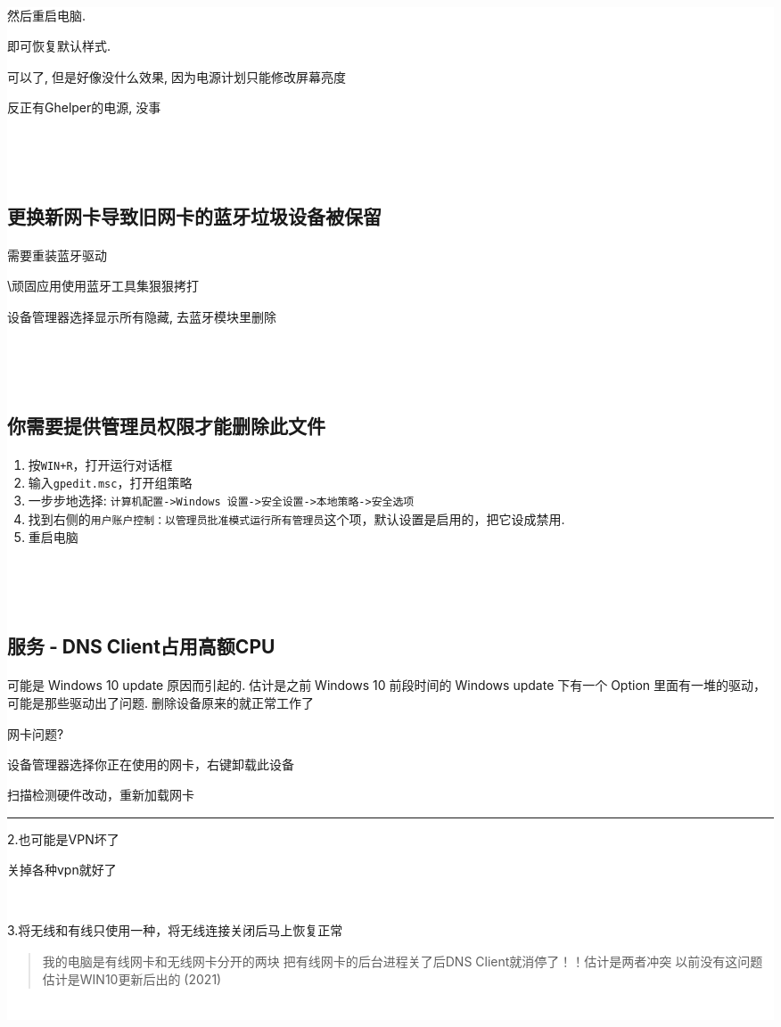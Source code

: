 然后重启电脑. 

即可恢复默认样式.

可以了, 但是好像没什么效果, 因为电源计划只能修改屏幕亮度

反正有Ghelper的电源, 没事

‍

‍

## 更换新网卡导致旧网卡的蓝牙垃圾设备被保留

需要重装蓝牙驱动

\顽固应用使用蓝牙工具集狠狠拷打

设备管理器选择显示所有隐藏, 去蓝牙模块里删除

‍

‍

## 你需要提供管理员权限才能删除此文件

1. 按`WIN+R`​，打开运行对话框
2. 输入`gpedit.msc`​，打开组策略
3. 一步步地选择: `计算机配置->Windows 设置->安全设置->本地策略->安全选项`​
4. 找到右侧的`用户账户控制：以管理员批准模式运行所有管理员`​这个项，默认设置是启用的，把它设成禁用.
5. 重启电脑

‍

‍

## 服务 - DNS Client占用高额CPU

可能是 Windows 10 update 原因而引起的. 估计是之前 Windows 10 前段时间的 Windows update 下有一个 Option 里面有一堆的驱动，可能是那些驱动出了问题. 删除设备原来的就正常工作了

网卡问题?

设备管理器选择你正在使用的网卡，右键卸载此设备

扫描检测硬件改动，重新加载网卡

---

2.也可能是VPN坏了

关掉各种vpn就好了

‍

3.将无线和有线只使用一种，将无线连接关闭后马上恢复正常

> 我的电脑是有线网卡和无线网卡分开的两块 把有线网卡的后台进程关了后DNS Client就消停了！！估计是两者冲突 以前没有这问题 估计是WIN10更新后出的 (2021)

‍
